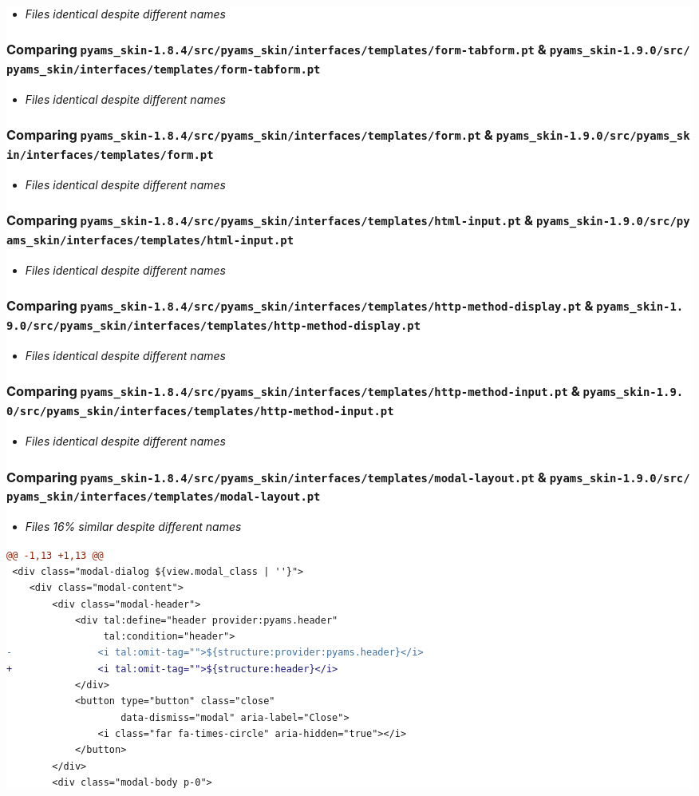  * *Files identical despite different names*

### Comparing `pyams_skin-1.8.4/src/pyams_skin/interfaces/templates/form-tabform.pt` & `pyams_skin-1.9.0/src/pyams_skin/interfaces/templates/form-tabform.pt`

 * *Files identical despite different names*

### Comparing `pyams_skin-1.8.4/src/pyams_skin/interfaces/templates/form.pt` & `pyams_skin-1.9.0/src/pyams_skin/interfaces/templates/form.pt`

 * *Files identical despite different names*

### Comparing `pyams_skin-1.8.4/src/pyams_skin/interfaces/templates/html-input.pt` & `pyams_skin-1.9.0/src/pyams_skin/interfaces/templates/html-input.pt`

 * *Files identical despite different names*

### Comparing `pyams_skin-1.8.4/src/pyams_skin/interfaces/templates/http-method-display.pt` & `pyams_skin-1.9.0/src/pyams_skin/interfaces/templates/http-method-display.pt`

 * *Files identical despite different names*

### Comparing `pyams_skin-1.8.4/src/pyams_skin/interfaces/templates/http-method-input.pt` & `pyams_skin-1.9.0/src/pyams_skin/interfaces/templates/http-method-input.pt`

 * *Files identical despite different names*

### Comparing `pyams_skin-1.8.4/src/pyams_skin/interfaces/templates/modal-layout.pt` & `pyams_skin-1.9.0/src/pyams_skin/interfaces/templates/modal-layout.pt`

 * *Files 16% similar despite different names*

```diff
@@ -1,13 +1,13 @@
 <div class="modal-dialog ${view.modal_class | ''}">
 	<div class="modal-content">
 		<div class="modal-header">
 			<div tal:define="header provider:pyams.header"
 				 tal:condition="header">
-				<i tal:omit-tag="">${structure:provider:pyams.header}</i>
+				<i tal:omit-tag="">${structure:header}</i>
 			</div>
 			<button type="button" class="close"
 					data-dismiss="modal" aria-label="Close">
 				<i class="far fa-times-circle" aria-hidden="true"></i>
 			</button>
 		</div>
 		<div class="modal-body p-0">
```
